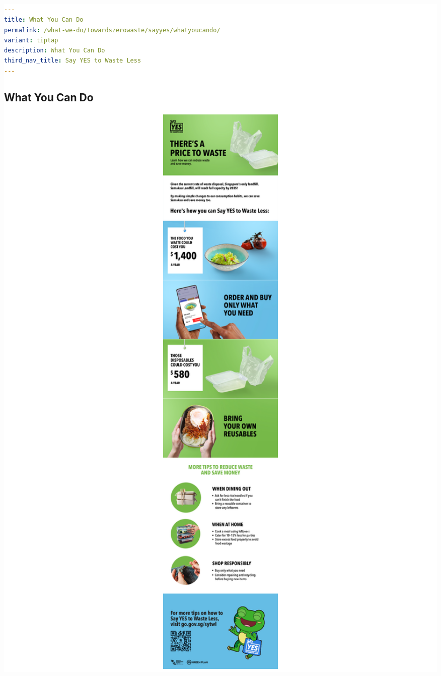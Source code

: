 ```yaml
---
title: What You Can Do
permalink: /what-we-do/towardszerowaste/sayyes/whatyoucando/
variant: tiptap
description: What You Can Do
third_nav_title: Say YES to Waste Less
---
```

<h2>What You Can Do</h2>
<div class="isomer-image-wrapper">
<img style="width: 100%" height="auto" width="100%" alt="NEA Say YES to Waste Less Campaign" src="/images/Say YES to Waste Less/nea_edm_13may2024_150dpic85a61f14f904ee598dc7e76bfaf49ac.jpg">